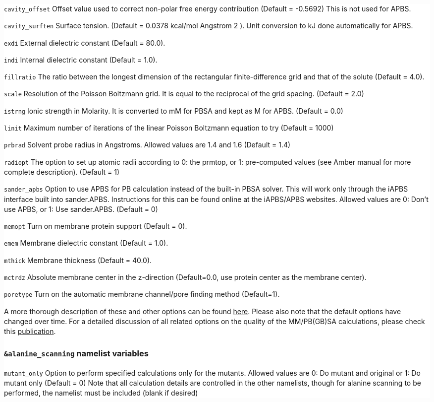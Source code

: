 `cavity_offset` Offset value used to correct non-polar free energy contribution (Default = -0.5692) This is not used for
APBS.

`cavity_surften` Surface tension. (Default = 0.0378 kcal/mol Angstrom 2 ). Unit conversion to kJ done automatically for
APBS.

`exdi` External dielectric constant (Default = 80.0).

`indi` Internal dielectric constant (Default = 1.0).

`fillratio` The ratio between the longest dimension of the rectangular finite-difference grid and that of the solute
(Default = 4.0).

`scale` Resolution of the Poisson Boltzmann grid. It is equal to the reciprocal of the grid spacing. (Default = 2.0)

`istrng` Ionic strength in Molarity. It is converted to mM for PBSA and kept as M for APBS. (Default = 0.0)

`linit` Maximum number of iterations of the linear Poisson Boltzmann equation to try (Default = 1000)

`prbrad` Solvent probe radius in Angstroms. Allowed values are 1.4 and 1.6 (Default = 1.4)

`radiopt` The option to set up atomic radii according to 0: the prmtop, or 1: pre-computed values (see Amber manual for
more complete description). (Default = 1)

`sander_apbs` Option to use APBS for PB calculation instead of the built-in PBSA solver. This will work only through the
iAPBS interface built into sander.APBS. Instructions for this can be found online at the iAPBS/APBS websites. Allowed
values are 0: Don’t use APBS, or 1: Use sander.APBS. (Default = 0)

`memopt` Turn on membrane protein support (Default = 0).

`emem` Membrane dielectric constant (Default = 1.0).

`mthick` Membrane thickness (Default = 40.0).

`mctrdz` Absolute membrane center in the z-direction (Default=0.0, use protein center as the membrane center).

`poretype` Turn on the automatic membrane channel/pore finding method (Default=1).

A more thorough description of these and other options can be
found [here](https://ambermd.org/doc12/Amber20.pdf#chapter.6). Please also note that the default options have changed
over time. For a detailed discussion of all related options on the quality of the MM/PB(GB)SA calculations, please check
this [publication](https://onlinelibrary.wiley.com/doi/10.1002/jcc.24467).

### **`&alanine_scanning` namelist variables**

`mutant_only` Option to perform specified calculations only for the mutants. Allowed values are 0: Do mutant and
original or 1: Do mutant only (Default = 0)
Note that all calculation details are controlled in the other namelists, though for alanine scanning to be performed,
the namelist must be included (blank if desired)
